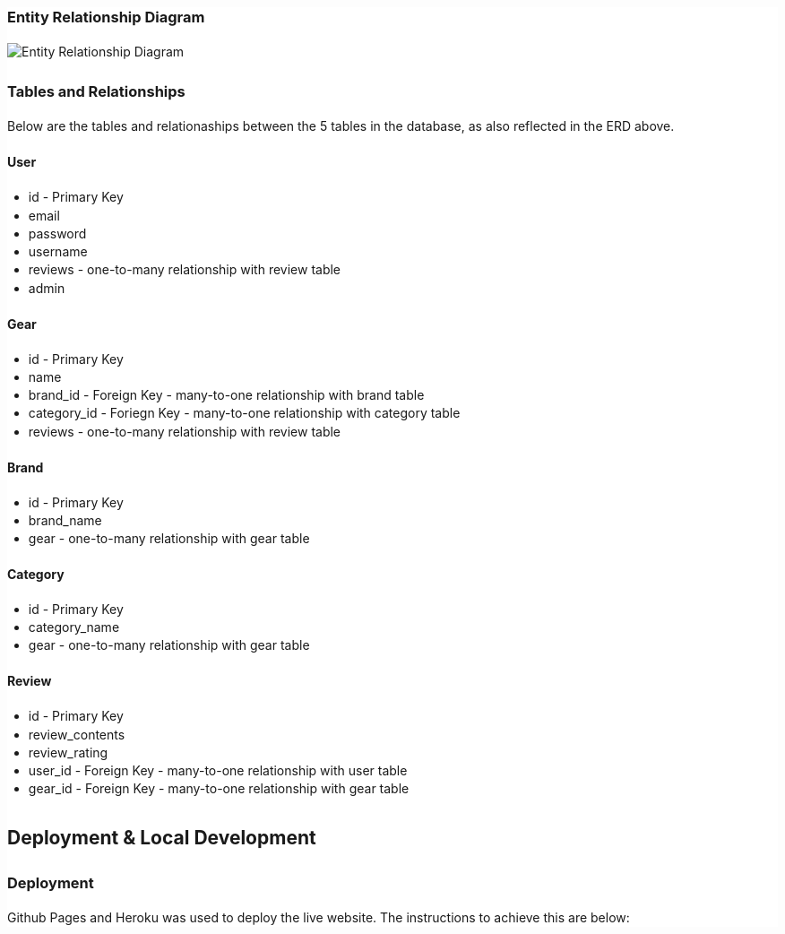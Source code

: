### Entity Relationship Diagram

![Entity Relationship Diagram](docs/readme-images/entity-relationship-diagram.png)

### Tables and Relationships

Below are the tables and relationaships between the 5 tables in the database, as also reflected in the ERD above.

#### User

* id - Primary Key
* email 
* password 
* username
* reviews - one-to-many relationship with review table
* admin 

#### Gear

* id - Primary Key
* name
* brand_id - Foreign Key - many-to-one relationship with brand table
* category_id - Foriegn Key - many-to-one relationship with category table
* reviews - one-to-many relationship with review table

#### Brand

* id - Primary Key
* brand_name 
* gear - one-to-many relationship with gear table

#### Category

* id - Primary Key
* category_name 
* gear - one-to-many relationship with gear table

#### Review

* id - Primary Key
* review_contents
* review_rating
* user_id - Foreign Key - many-to-one relationship with user table
* gear_id - Foreign Key - many-to-one relationship with gear table

## Deployment & Local Development

### Deployment

Github Pages and Heroku was used to deploy the live website. The instructions to achieve this are below:
